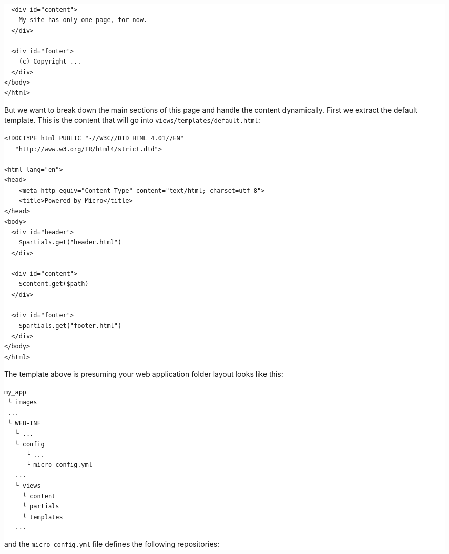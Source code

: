       <div id="content">
        My site has only one page, for now.
      </div>

      <div id="footer">
        (c) Copyright ...
      </div>
    </body>
    </html>

But we want to break down the main sections of this page and handle the content dynamically. First we extract the default template. This is the content that will go into `views/templates/default.html`:

    <!DOCTYPE html PUBLIC "-//W3C//DTD HTML 4.01//EN"
       "http://www.w3.org/TR/html4/strict.dtd">

    <html lang="en">
    <head>
    	<meta http-equiv="Content-Type" content="text/html; charset=utf-8">
    	<title>Powered by Micro</title>
    </head>
    <body>
      <div id="header">
        $partials.get("header.html")
      </div>

      <div id="content">
        $content.get($path)
      </div>

      <div id="footer">
        $partials.get("footer.html")
      </div>
    </body>
    </html>

The template above is presuming your web application folder layout looks like this:

    my_app                            
     └ images 
     ...
     └ WEB-INF                    
       └ ...                      
       └ config                   
          └ ...                   
          └ micro-config.yml      
       ...
       └ views                    
         └ content                
         └ partials                
         └ templates              
       ...
       
and the `micro-config.yml` file defines the following repositories:
